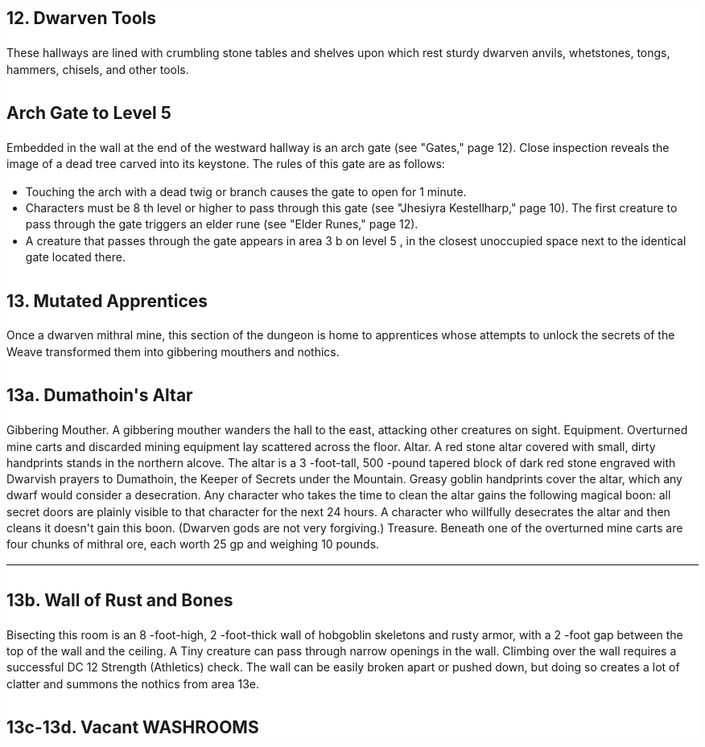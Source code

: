 ## 12. Dwarven Tools

These hallways are lined with crumbling stone tables and shelves upon which rest sturdy dwarven anvils, whetstones, tongs, hammers, chisels, and other tools.

## Arch Gate to Level 5

Embedded in the wall at the end of the westward hallway is an arch gate (see "Gates," page 12). Close inspection reveals the image of a dead tree carved into its keystone. The rules of this gate are as follows:

- Touching the arch with a dead twig or branch causes the gate to open for 1 minute.
- Characters must be 8 th level or higher to pass through this gate (see "Jhesiyra Kestellharp," page 10). The first creature to pass through the gate triggers an elder rune (see "Elder Runes," page 12).
- A creature that passes through the gate appears in area 3 b on level 5 , in the closest unoccupied space next to the identical gate located there.


## 13. Mutated Apprentices

Once a dwarven mithral mine, this section of the dungeon is home to apprentices whose attempts to unlock the secrets of the Weave transformed them into gibbering mouthers and nothics.

## 13a. Dumathoin's Altar

Gibbering Mouther. A gibbering mouther wanders the hall to the east, attacking other creatures on sight.
Equipment. Overturned mine carts and discarded mining equipment lay scattered across the floor.
Altar. A red stone altar covered with small, dirty handprints stands in the northern alcove.
The altar is a 3 -foot-tall, 500 -pound tapered block of dark red stone engraved with Dwarvish prayers to Dumathoin, the Keeper of Secrets under the Mountain. Greasy goblin handprints cover the altar, which any dwarf would consider a desecration. Any character who takes the time to clean the altar gains the following magical boon: all secret doors are plainly visible to that character for the next 24 hours. A character who willfully desecrates the altar and then cleans it doesn't gain this boon. (Dwarven gods are not very forgiving.)
Treasure. Beneath one of the overturned mine carts are four chunks of mithral ore, each worth 25 gp and weighing 10 pounds.

---

## 13b. Wall of Rust and Bones

Bisecting this room is an 8 -foot-high, 2 -foot-thick wall of hobgoblin skeletons and rusty armor, with a 2 -foot gap between the top of the wall and the ceiling. A Tiny creature can pass through narrow openings in the wall. Climbing over the wall requires a successful DC 12 Strength (Athletics) check. The wall can be easily broken apart or pushed down, but doing so creates a lot of clatter and summons the nothics from area 13e.

## 13c-13d. Vacant WASHROOMS
